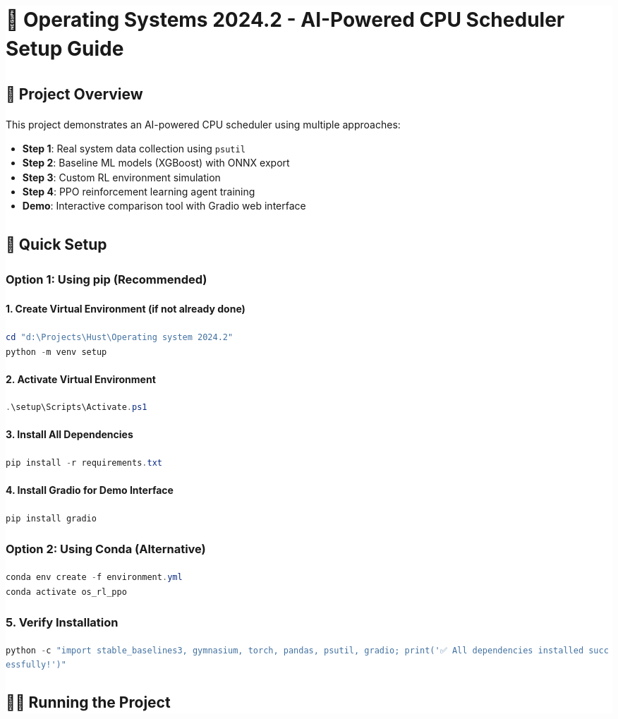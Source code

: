 # 🚀 Operating Systems 2024.2 - AI-Powered CPU Scheduler Setup Guide

## 🎯 Project Overview

This project demonstrates an AI-powered CPU scheduler using multiple approaches:
- **Step 1**: Real system data collection using `psutil`
- **Step 2**: Baseline ML models (XGBoost) with ONNX export
- **Step 3**: Custom RL environment simulation
- **Step 4**: PPO reinforcement learning agent training
- **Demo**: Interactive comparison tool with Gradio web interface

## 🚀 Quick Setup

### Option 1: Using pip (Recommended)

#### 1. Create Virtual Environment (if not already done)
```powershell
cd "d:\Projects\Hust\Operating system 2024.2"
python -m venv setup
```

#### 2. Activate Virtual Environment
```powershell
.\setup\Scripts\Activate.ps1
```

#### 3. Install All Dependencies
```powershell
pip install -r requirements.txt
```

#### 4. Install Gradio for Demo Interface
```powershell
pip install gradio
```

### Option 2: Using Conda (Alternative)

```powershell
conda env create -f environment.yml
conda activate os_rl_ppo
```

### 5. Verify Installation
```powershell
python -c "import stable_baselines3, gymnasium, torch, pandas, psutil, gradio; print('✅ All dependencies installed successfully!')"
```

## 🏃‍♂️ Running the Project
